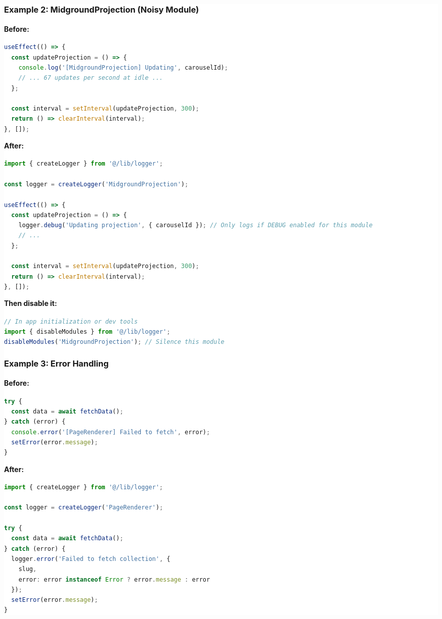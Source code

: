 ### Example 2: MidgroundProjection (Noisy Module)

**Before:**
```typescript
useEffect(() => {
  const updateProjection = () => {
    console.log('[MidgroundProjection] Updating', carouselId);
    // ... 67 updates per second at idle ...
  };

  const interval = setInterval(updateProjection, 300);
  return () => clearInterval(interval);
}, []);
```

**After:**
```typescript
import { createLogger } from '@/lib/logger';

const logger = createLogger('MidgroundProjection');

useEffect(() => {
  const updateProjection = () => {
    logger.debug('Updating projection', { carouselId }); // Only logs if DEBUG enabled for this module
    // ...
  };

  const interval = setInterval(updateProjection, 300);
  return () => clearInterval(interval);
}, []);
```

**Then disable it:**
```typescript
// In app initialization or dev tools
import { disableModules } from '@/lib/logger';
disableModules('MidgroundProjection'); // Silence this module
```

### Example 3: Error Handling

**Before:**
```typescript
try {
  const data = await fetchData();
} catch (error) {
  console.error('[PageRenderer] Failed to fetch', error);
  setError(error.message);
}
```

**After:**
```typescript
import { createLogger } from '@/lib/logger';

const logger = createLogger('PageRenderer');

try {
  const data = await fetchData();
} catch (error) {
  logger.error('Failed to fetch collection', {
    slug,
    error: error instanceof Error ? error.message : error
  });
  setError(error.message);
}
```